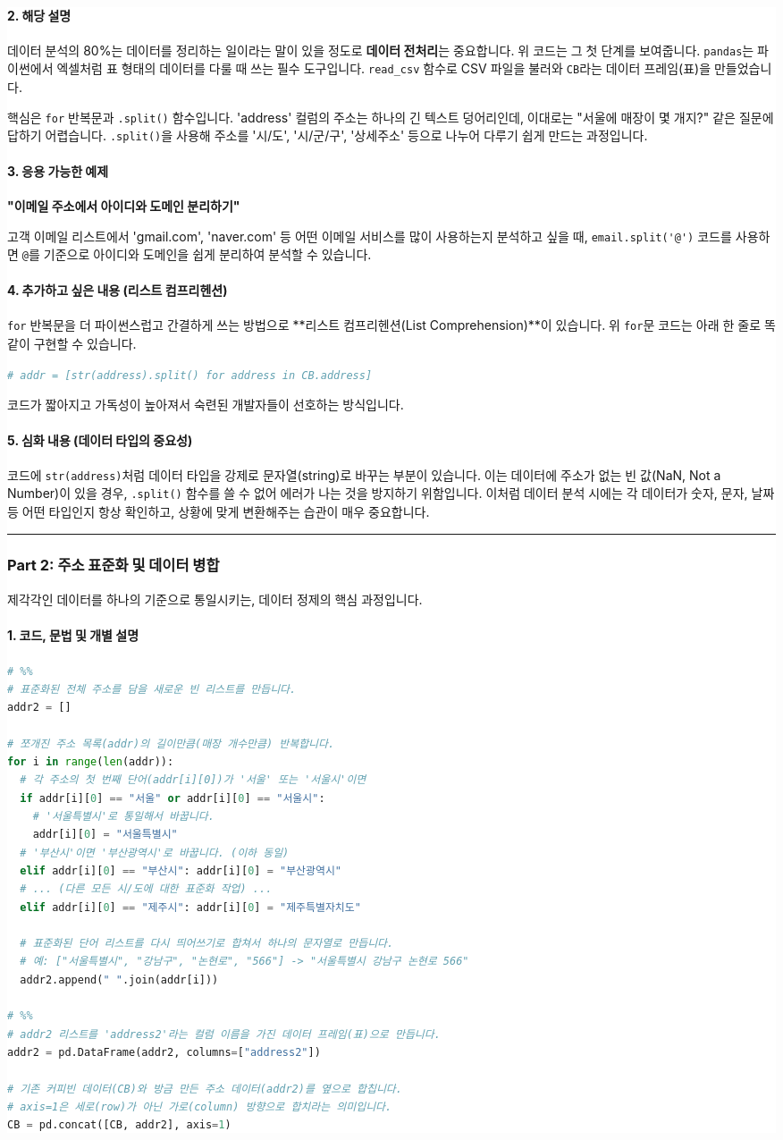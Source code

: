 #### **2. 해당 설명**

데이터 분석의 80%는 데이터를 정리하는 일이라는 말이 있을 정도로 **데이터 전처리**는 중요합니다. 위 코드는 그 첫 단계를 보여줍니다. `pandas`는 파이썬에서 엑셀처럼 표 형태의 데이터를 다룰 때 쓰는 필수 도구입니다. `read_csv` 함수로 CSV 파일을 불러와 `CB`라는 데이터 프레임(표)을 만들었습니다.

핵심은 `for` 반복문과 `.split()` 함수입니다. 'address' 컬럼의 주소는 하나의 긴 텍스트 덩어리인데, 이대로는 "서울에 매장이 몇 개지?" 같은 질문에 답하기 어렵습니다. `.split()`을 사용해 주소를 '시/도', '시/군/구', '상세주소' 등으로 나누어 다루기 쉽게 만드는 과정입니다.

#### **3. 응용 가능한 예제**

**"이메일 주소에서 아이디와 도메인 분리하기"**

고객 이메일 리스트에서 'gmail.com', 'naver.com' 등 어떤 이메일 서비스를 많이 사용하는지 분석하고 싶을 때, `email.split('@')` 코드를 사용하면 `@`를 기준으로 아이디와 도메인을 쉽게 분리하여 분석할 수 있습니다.

#### **4. 추가하고 싶은 내용 (리스트 컴프리헨션)**

`for` 반복문을 더 파이썬스럽고 간결하게 쓰는 방법으로 **리스트 컴프리헨션(List Comprehension)**이 있습니다. 위 `for`문 코드는 아래 한 줄로 똑같이 구현할 수 있습니다.

```python
# addr = [str(address).split() for address in CB.address]
```

코드가 짧아지고 가독성이 높아져서 숙련된 개발자들이 선호하는 방식입니다.

#### **5. 심화 내용 (데이터 타입의 중요성)**

코드에 `str(address)`처럼 데이터 타입을 강제로 문자열(string)로 바꾸는 부분이 있습니다. 이는 데이터에 주소가 없는 빈 값(NaN, Not a Number)이 있을 경우, `.split()` 함수를 쓸 수 없어 에러가 나는 것을 방지하기 위함입니다. 이처럼 데이터 분석 시에는 각 데이터가 숫자, 문자, 날짜 등 어떤 타입인지 항상 확인하고, 상황에 맞게 변환해주는 습관이 매우 중요합니다.

---

### **Part 2: 주소 표준화 및 데이터 병합**

제각각인 데이터를 하나의 기준으로 통일시키는, 데이터 정제의 핵심 과정입니다.

#### **1. 코드, 문법 및 개별 설명**

```python
# %%
# 표준화된 전체 주소를 담을 새로운 빈 리스트를 만듭니다.
addr2 = []

# 쪼개진 주소 목록(addr)의 길이만큼(매장 개수만큼) 반복합니다.
for i in range(len(addr)):
  # 각 주소의 첫 번째 단어(addr[i][0])가 '서울' 또는 '서울시'이면
  if addr[i][0] == "서울" or addr[i][0] == "서울시":
    # '서울특별시'로 통일해서 바꿉니다.
    addr[i][0] = "서울특별시"
  # '부산시'이면 '부산광역시'로 바꿉니다. (이하 동일)
  elif addr[i][0] == "부산시": addr[i][0] = "부산광역시"
  # ... (다른 모든 시/도에 대한 표준화 작업) ...
  elif addr[i][0] == "제주시": addr[i][0] = "제주특별자치도"

  # 표준화된 단어 리스트를 다시 띄어쓰기로 합쳐서 하나의 문자열로 만듭니다.
  # 예: ["서울특별시", "강남구", "논현로", "566"] -> "서울특별시 강남구 논현로 566"
  addr2.append(" ".join(addr[i]))

# %%
# addr2 리스트를 'address2'라는 컬럼 이름을 가진 데이터 프레임(표)으로 만듭니다.
addr2 = pd.DataFrame(addr2, columns=["address2"])

# 기존 커피빈 데이터(CB)와 방금 만든 주소 데이터(addr2)를 옆으로 합칩니다.
# axis=1은 세로(row)가 아닌 가로(column) 방향으로 합치라는 의미입니다.
CB = pd.concat([CB, addr2], axis=1)

```